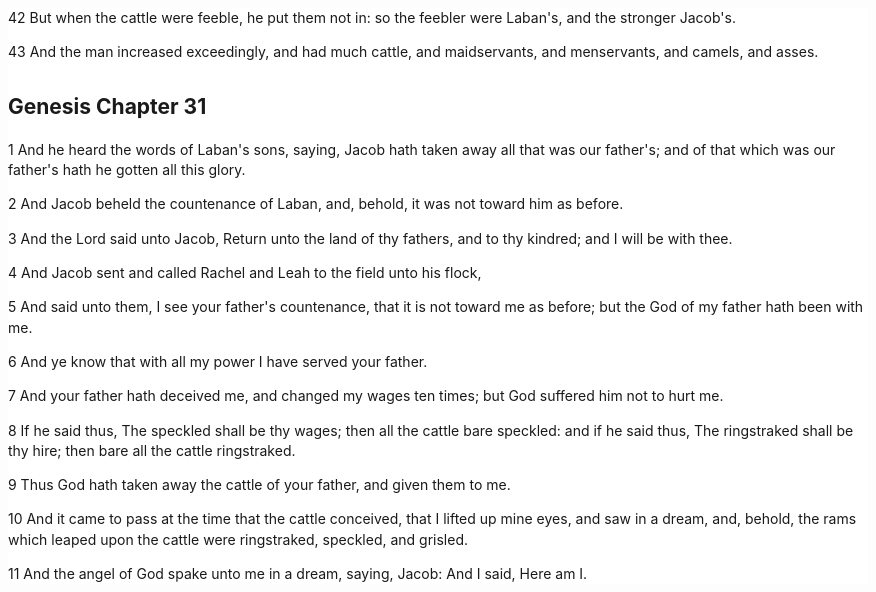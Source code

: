 42 But when the cattle were feeble, he put them not in: so the feebler were Laban's, and the stronger Jacob's.

43 And the man increased exceedingly, and had much cattle, and maidservants, and menservants, and camels, and asses.

## Genesis Chapter 31

1 And he heard the words of Laban's sons, saying, Jacob hath taken away all that was our father's; and of that which was our father's hath he gotten all this glory.

2 And Jacob beheld the countenance of Laban, and, behold, it was not toward him as before.

3 And the Lord said unto Jacob, Return unto the land of thy fathers, and to thy kindred; and I will be with thee.

4 And Jacob sent and called Rachel and Leah to the field unto his flock,

5 And said unto them, I see your father's countenance, that it is not toward me as before; but the God of my father hath been with me.

6 And ye know that with all my power I have served your father.

7 And your father hath deceived me, and changed my wages ten times; but God suffered him not to hurt me.

8 If he said thus, The speckled shall be thy wages; then all the cattle bare speckled: and if he said thus, The ringstraked shall be thy hire; then bare all the cattle ringstraked.

9 Thus God hath taken away the cattle of your father, and given them to me.

10 And it came to pass at the time that the cattle conceived, that I lifted up mine eyes, and saw in a dream, and, behold, the rams which leaped upon the cattle were ringstraked, speckled, and grisled.

11 And the angel of God spake unto me in a dream, saying, Jacob: And I said, Here am I.

